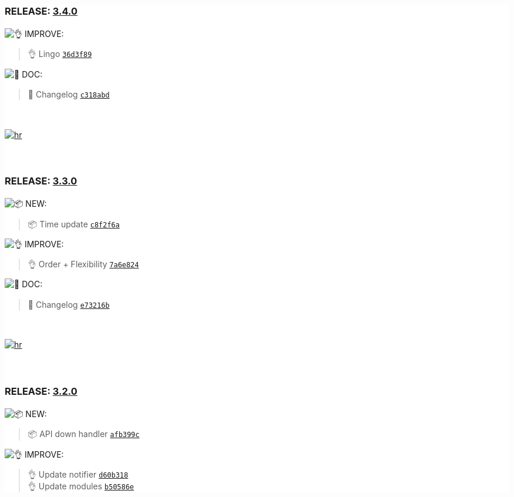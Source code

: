 ### RELEASE: [3.4.0](https://github.com/ahmadawais/corona-cli/compare/3.3.0...3.4.0)

![👌 IMPROVE:](https://img.shields.io/badge/-IMPROVEMENT-gray.svg?colorB=39AA54)

> 👌 Lingo [`36d3f89`](https://github.com/ahmadawais/corona-cli/commit/36d3f89d31cf6f1f067d009c4697e52b1666b6c3) <br>

![📖 DOC:](https://img.shields.io/badge/-DOCS-gray.svg?colorB=978CD4)

> 📖 Changelog [`c318abd`](https://github.com/ahmadawais/corona-cli/commit/c318abdbfd5100ffe7206f25596532fc56a1d90f) <br>

<br>

[![hr](https://raw.githubusercontent.com/ahmadawais/stuff/master/images/git/hr.png)](/)

<br>

### RELEASE: [3.3.0](https://github.com/ahmadawais/corona-cli/compare/3.2.0...3.3.0)

![📦 NEW:](https://img.shields.io/badge/-NEW-gray.svg?colorB=3778FF)

> 📦 Time update [`c8f2f6a`](https://github.com/ahmadawais/corona-cli/commit/c8f2f6a23a25b56ed65fd052c1b8da0524d67b8a) <br>

![👌 IMPROVE:](https://img.shields.io/badge/-IMPROVEMENT-gray.svg?colorB=39AA54)

> 👌 Order + Flexibility [`7a6e824`](https://github.com/ahmadawais/corona-cli/commit/7a6e824c60a0f50793ca7536a47ac151e82c81e1) <br>

![📖 DOC:](https://img.shields.io/badge/-DOCS-gray.svg?colorB=978CD4)

> 📖 Changelog [`e73216b`](https://github.com/ahmadawais/corona-cli/commit/e73216bb4d895dd7d664aaff77408c51794a43ec) <br>

<br>

[![hr](https://raw.githubusercontent.com/ahmadawais/stuff/master/images/git/hr.png)](/)

<br>

### RELEASE: [3.2.0](https://github.com/ahmadawais/corona-cli/compare/3.1.4...3.2.0)

![📦 NEW:](https://img.shields.io/badge/-NEW-gray.svg?colorB=3778FF)

> 📦 API down handler [`afb399c`](https://github.com/ahmadawais/corona-cli/commit/afb399ce516907a5897e18eb78499453fb4f2c52) <br>

![👌 IMPROVE:](https://img.shields.io/badge/-IMPROVEMENT-gray.svg?colorB=39AA54)

> 👌 Update notifier [`d60b318`](https://github.com/ahmadawais/corona-cli/commit/d60b3183974d1d046fd40d9b88ef544e1f26865e) <br>
> 👌 Update modules [`b50586e`](https://github.com/ahmadawais/corona-cli/commit/b50586ed6693a5957b5eb19cc66c7c06de125c2d) <br>
